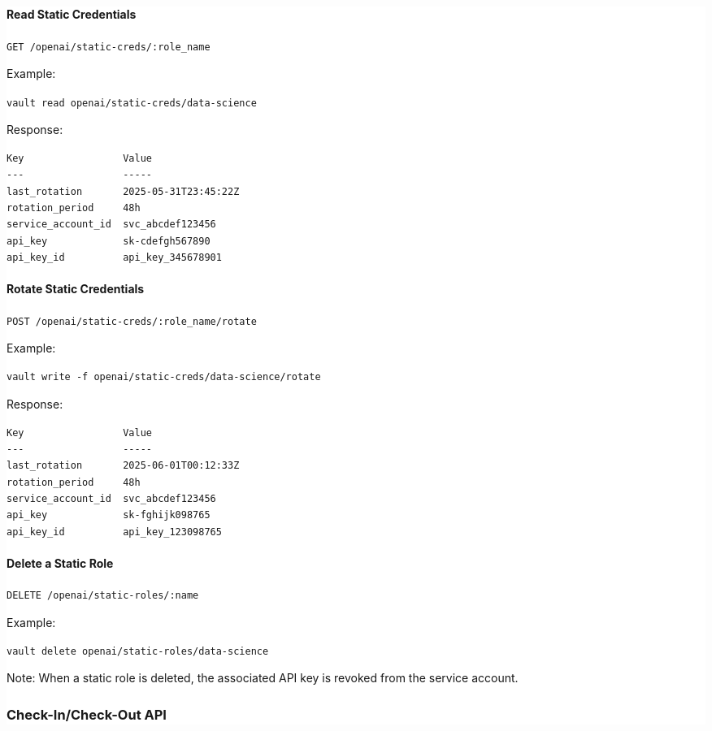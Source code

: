 #### Read Static Credentials

```
GET /openai/static-creds/:role_name
```

Example:
```shell
vault read openai/static-creds/data-science
```

Response:
```
Key                 Value
---                 -----
last_rotation       2025-05-31T23:45:22Z
rotation_period     48h
service_account_id  svc_abcdef123456
api_key             sk-cdefgh567890
api_key_id          api_key_345678901
```

#### Rotate Static Credentials

```
POST /openai/static-creds/:role_name/rotate
```

Example:
```shell
vault write -f openai/static-creds/data-science/rotate
```

Response:
```
Key                 Value
---                 -----
last_rotation       2025-06-01T00:12:33Z
rotation_period     48h
service_account_id  svc_abcdef123456
api_key             sk-fghijk098765
api_key_id          api_key_123098765
```

#### Delete a Static Role

```
DELETE /openai/static-roles/:name
```

Example:
```shell
vault delete openai/static-roles/data-science
```

Note: When a static role is deleted, the associated API key is revoked from the service account.

### Check-In/Check-Out API
